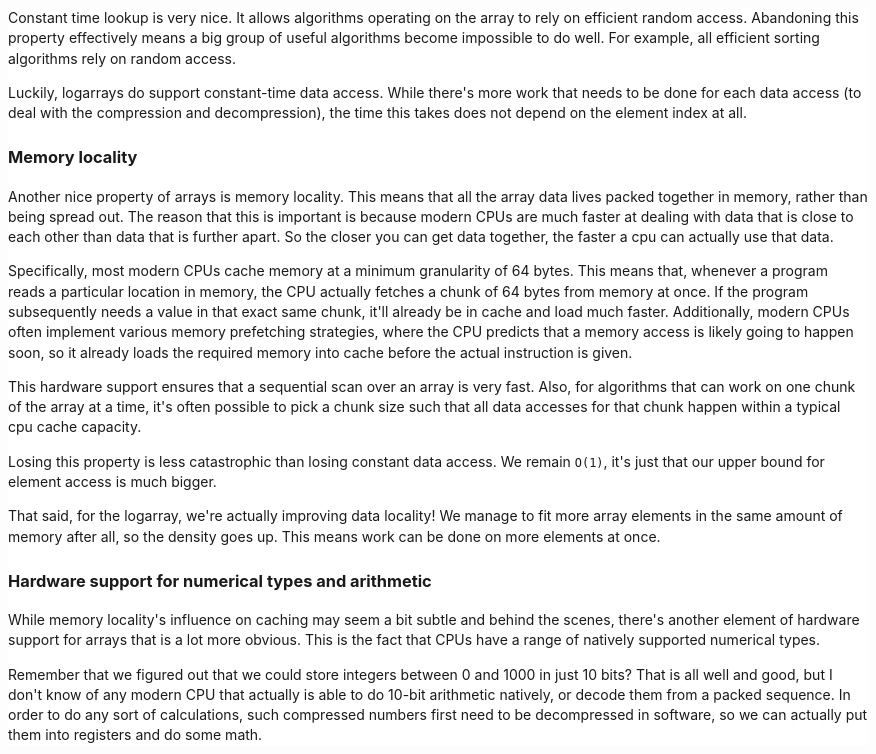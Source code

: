 Constant time lookup is very nice. It allows algorithms operating on
the array to rely on efficient random access. Abandoning this property
effectively means a big group of useful algorithms become impossible
to do well. For example, all efficient sorting algorithms rely on
random access.

Luckily, logarrays do support constant-time data access. While there's
more work that needs to be done for each data access (to deal with the
compression and decompression), the time this takes does not depend on
the element index at all.

### Memory locality
Another nice property of arrays is memory locality. This means that
all the array data lives packed together in memory, rather than being
spread out. The reason that this is important is because modern CPUs
are much faster at dealing with data that is close to each other than
data that is further apart. So the closer you can get data together,
the faster a cpu can actually use that data.

Specifically, most modern CPUs cache memory at a minimum granularity
of 64 bytes. This means that, whenever a program reads a particular
location in memory, the CPU actually fetches a chunk of 64 bytes from
memory at once. If the program subsequently needs a value in that
exact same chunk, it'll already be in cache and load much
faster. Additionally, modern CPUs often implement various memory
prefetching strategies, where the CPU predicts that a memory access is
likely going to happen soon, so it already loads the required memory
into cache before the actual instruction is given.

This hardware support ensures that a sequential scan over an array is
very fast. Also, for algorithms that can work on one chunk of the
array at a time, it's often possible to pick a chunk size such that
all data accesses for that chunk happen within a typical cpu cache
capacity.

Losing this property is less catastrophic than losing constant data
access. We remain `O(1)`, it's just that our upper bound for element
 access is much bigger.

That said, for the logarray, we're actually improving data locality!
We manage to fit more array elements in the same amount of
memory after all, so the density goes up. This means work can be done
on more elements at once.

### Hardware support for numerical types and arithmetic
While memory locality's influence on caching may seem a bit subtle and
behind the scenes, there's another element of hardware support for
arrays that is a lot more obvious. This is the fact that CPUs have a
range of natively supported numerical types.

Remember that we figured out that we could store integers between 0
and 1000 in just 10 bits? That is all well and good, but I don't know
of any modern CPU that actually is able to do 10-bit arithmetic
natively, or decode them from a packed sequence. In order to do any
sort of calculations, such compressed numbers first need to be
decompressed in software, so we can actually put them into registers
and do some math.
